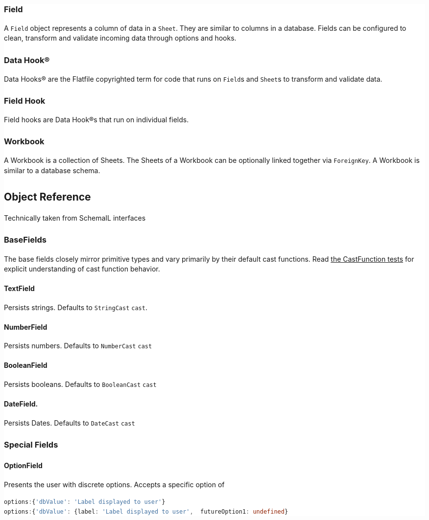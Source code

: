 ### Field

A `Field` object represents a column of data in a `Sheet`. They are similar to columns in a database. Fields can be configured to clean, transform and validate incoming data through options and hooks.

### Data Hook®

Data Hooks® are the Flatfile copyrighted term for code that runs on `Field`s and `Sheet`s to transform and validate data.

### Field Hook

Field hooks are Data Hook®s that run on individual fields.

### Workbook

A Workbook is a collection of Sheets. The Sheets of a Workbook can be optionally linked together via `ForeignKey`. A Workbook is similar to a database schema.

## Object Reference

Technically taken from SchemaIL interfaces

### BaseFields

The base fields closely mirror primitive types and vary primarily by their default cast functions. Read [the CastFunction tests](https://github.com/FlatFilers/platform-sdk-mono/blob/main/packages/configure/src/stdlib/CastFunctions.spec.ts) for explicit understanding of cast function behavior.

#### TextField

Persists strings. Defaults to `StringCast` `cast`.

#### NumberField

Persists numbers. Defaults to `NumberCast` `cast`

#### BooleanField

Persists booleans. Defaults to `BooleanCast` `cast`

#### DateField.

Persists Dates. Defaults to `DateCast` `cast`

### Special Fields

#### OptionField

Presents the user with discrete options. Accepts a specific option of

```ts
options:{'dbValue': 'Label displayed to user'}
options:{'dbValue': {label: 'Label displayed to user',  futureOption1: undefined}
```
